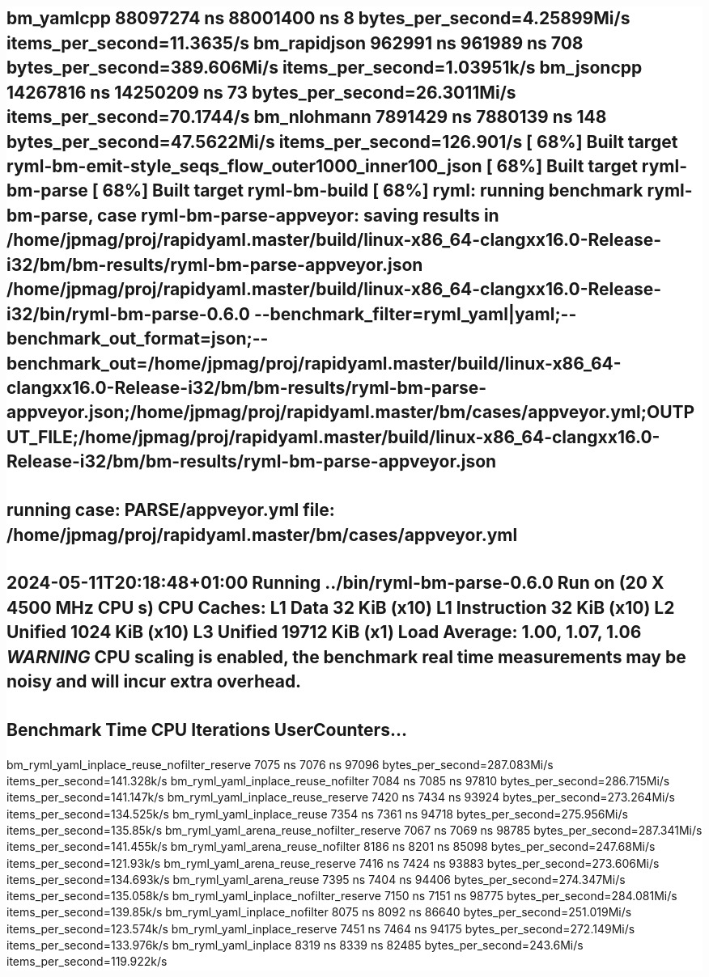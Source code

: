 bm_yamlcpp                      88097274 ns     88001400 ns            8 bytes_per_second=4.25899Mi/s items_per_second=11.3635/s
bm_rapidjson                      962991 ns       961989 ns          708 bytes_per_second=389.606Mi/s items_per_second=1.03951k/s
bm_jsoncpp                      14267816 ns     14250209 ns           73 bytes_per_second=26.3011Mi/s items_per_second=70.1744/s
bm_nlohmann                      7891429 ns      7880139 ns          148 bytes_per_second=47.5622Mi/s items_per_second=126.901/s
[ 68%] Built target ryml-bm-emit-style_seqs_flow_outer1000_inner100_json
[ 68%] Built target ryml-bm-parse
[ 68%] Built target ryml-bm-build
[ 68%] ryml: running benchmark ryml-bm-parse, case ryml-bm-parse-appveyor: saving results in /home/jpmag/proj/rapidyaml.master/build/linux-x86_64-clangxx16.0-Release-i32/bm/bm-results/ryml-bm-parse-appveyor.json
/home/jpmag/proj/rapidyaml.master/build/linux-x86_64-clangxx16.0-Release-i32/bin/ryml-bm-parse-0.6.0 --benchmark_filter=ryml_yaml|yaml;--benchmark_out_format=json;--benchmark_out=/home/jpmag/proj/rapidyaml.master/build/linux-x86_64-clangxx16.0-Release-i32/bm/bm-results/ryml-bm-parse-appveyor.json;/home/jpmag/proj/rapidyaml.master/bm/cases/appveyor.yml;OUTPUT_FILE;/home/jpmag/proj/rapidyaml.master/build/linux-x86_64-clangxx16.0-Release-i32/bm/bm-results/ryml-bm-parse-appveyor.json
-----------------------------------
running case: PARSE/appveyor.yml
file: /home/jpmag/proj/rapidyaml.master/bm/cases/appveyor.yml
-----------------------------------
2024-05-11T20:18:48+01:00
Running ../bin/ryml-bm-parse-0.6.0
Run on (20 X 4500 MHz CPU s)
CPU Caches:
  L1 Data 32 KiB (x10)
  L1 Instruction 32 KiB (x10)
  L2 Unified 1024 KiB (x10)
  L3 Unified 19712 KiB (x1)
Load Average: 1.00, 1.07, 1.06
***WARNING*** CPU scaling is enabled, the benchmark real time measurements may be noisy and will incur extra overhead.
------------------------------------------------------------------------------------------------------
Benchmark                                            Time             CPU   Iterations UserCounters...
------------------------------------------------------------------------------------------------------
bm_ryml_yaml_inplace_reuse_nofilter_reserve       7075 ns         7076 ns        97096 bytes_per_second=287.083Mi/s items_per_second=141.328k/s
bm_ryml_yaml_inplace_reuse_nofilter               7084 ns         7085 ns        97810 bytes_per_second=286.715Mi/s items_per_second=141.147k/s
bm_ryml_yaml_inplace_reuse_reserve                7420 ns         7434 ns        93924 bytes_per_second=273.264Mi/s items_per_second=134.525k/s
bm_ryml_yaml_inplace_reuse                        7354 ns         7361 ns        94718 bytes_per_second=275.956Mi/s items_per_second=135.85k/s
bm_ryml_yaml_arena_reuse_nofilter_reserve         7067 ns         7069 ns        98785 bytes_per_second=287.341Mi/s items_per_second=141.455k/s
bm_ryml_yaml_arena_reuse_nofilter                 8186 ns         8201 ns        85098 bytes_per_second=247.68Mi/s items_per_second=121.93k/s
bm_ryml_yaml_arena_reuse_reserve                  7416 ns         7424 ns        93883 bytes_per_second=273.606Mi/s items_per_second=134.693k/s
bm_ryml_yaml_arena_reuse                          7395 ns         7404 ns        94406 bytes_per_second=274.347Mi/s items_per_second=135.058k/s
bm_ryml_yaml_inplace_nofilter_reserve             7150 ns         7151 ns        98775 bytes_per_second=284.081Mi/s items_per_second=139.85k/s
bm_ryml_yaml_inplace_nofilter                     8075 ns         8092 ns        86640 bytes_per_second=251.019Mi/s items_per_second=123.574k/s
bm_ryml_yaml_inplace_reserve                      7451 ns         7464 ns        94175 bytes_per_second=272.149Mi/s items_per_second=133.976k/s
bm_ryml_yaml_inplace                              8319 ns         8339 ns        82485 bytes_per_second=243.6Mi/s items_per_second=119.922k/s